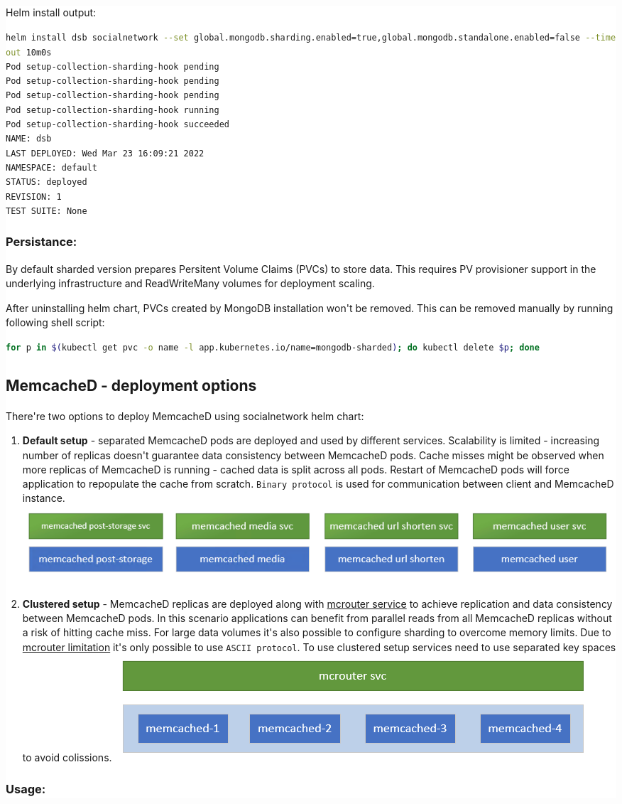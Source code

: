 Helm install output:
```bash
helm install dsb socialnetwork --set global.mongodb.sharding.enabled=true,global.mongodb.standalone.enabled=false --timeout 10m0s
Pod setup-collection-sharding-hook pending
Pod setup-collection-sharding-hook pending
Pod setup-collection-sharding-hook pending
Pod setup-collection-sharding-hook running
Pod setup-collection-sharding-hook succeeded
NAME: dsb
LAST DEPLOYED: Wed Mar 23 16:09:21 2022
NAMESPACE: default
STATUS: deployed
REVISION: 1
TEST SUITE: None
```

### Persistance:
By default sharded version prepares Persitent Volume Claims (PVCs) to store data. This requires PV provisioner support in the underlying infrastructure and ReadWriteMany volumes for deployment scaling.

After uninstalling helm chart, PVCs created by MongoDB installation won't be removed. This can be removed manually by running following shell script:
```bash
for p in $(kubectl get pvc -o name -l app.kubernetes.io/name=mongodb-sharded); do kubectl delete $p; done
```

## MemcacheD - deployment options ##
There're two options to deploy MemcacheD using socialnetwork helm chart:
1. **Default setup** - separated MemcacheD pods are deployed and used by different services. Scalability is limited - increasing number of replicas doesn't guarantee data consistency between MemcacheD pods. Cache misses might be observed when more replicas of MemcacheD is running - cached data is split across all pods. Restart of MemcacheD pods will force application to repopulate the cache from scratch. `Binary protocol` is used for communication between client and MemcacheD instance.
![MemcacheD default deployment](assets/memcached_default_deployment.png "MemcacheD default deployment")

2. **Clustered setup** - MemcacheD replicas are deployed along with [mcrouter service](https://github.com/facebook/mcrouter/wiki) to achieve replication and data consistency between MemcacheD pods. In this scenario applications can benefit from parallel reads from all MemcacheD replicas without a risk of hitting cache miss. For large data volumes it's also possible to configure sharding to overcome memory limits. Due to [mcrouter limitation](https://github.com/facebook/mcrouter/issues/6) it's only possible to use `ASCII protocol`. To use clustered setup services need to use separated key spaces to avoid colissions.
![MemcacheD cluster deployment](assets/memcached_cluster_deployment.png "MemcacheD cluster deployment")
### Usage:
```bash
```